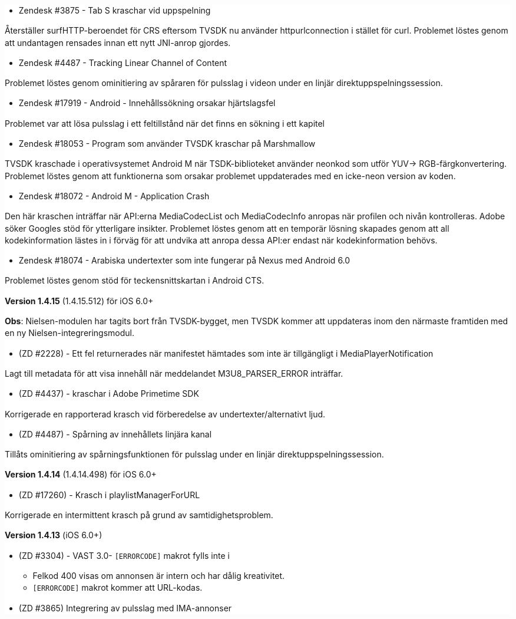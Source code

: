 * Zendesk #3875 - Tab S kraschar vid uppspelning

Återställer surfHTTP-beroendet för CRS eftersom TVSDK nu använder httpurlconnection i stället för curl. Problemet löstes genom att undantagen rensades innan ett nytt JNI-anrop gjordes.

* Zendesk #4487 - Tracking Linear Channel of Content

Problemet löstes genom ominitiering av spåraren för pulsslag i videon under en linjär direktuppspelningssession.

* Zendesk #17919 - Android - Innehållssökning orsakar hjärtslagsfel

Problemet var att lösa pulsslag i ett feltillstånd när det finns en sökning i ett kapitel

* Zendesk #18053 - Program som använder TVSDK kraschar på Marshmallow

TVSDK kraschade i operativsystemet Android M när TSDK-biblioteket använder neonkod som utför YUV-> RGB-färgkonvertering. Problemet löstes genom att funktionerna som orsakar problemet uppdaterades med en icke-neon version av koden.

* Zendesk #18072 - Android M - Application Crash

Den här kraschen inträffar när API:erna MediaCodecList och MediaCodecInfo anropas när profilen och nivån kontrolleras. Adobe söker Googles stöd för ytterligare insikter. Problemet löstes genom att en temporär lösning skapades genom att all kodekinformation lästes in i förväg för att undvika att anropa dessa API:er endast när kodekinformation behövs.

* Zendesk #18074 - Arabiska undertexter som inte fungerar på Nexus med Android 6.0

Problemet löstes genom stöd för teckensnittskartan i Android CTS.

**Version 1.4.15** (1.4.15.512) för iOS 6.0+

**Obs**: Nielsen-modulen har tagits bort från TVSDK-bygget, men TVSDK kommer att uppdateras inom den närmaste framtiden med en ny Nielsen-integreringsmodul.

* (ZD #2228) - Ett fel returnerades när manifestet hämtades som inte är tillgängligt i MediaPlayerNotification

Lagt till metadata för att visa innehåll när meddelandet M3U8_PARSER_ERROR inträffar.

* (ZD #4437) - kraschar i Adobe Primetime SDK

Korrigerade en rapporterad krasch vid förberedelse av undertexter/alternativt ljud.

* (ZD #4487) - Spårning av innehållets linjära kanal

Tillåts ominitiering av spårningsfunktionen för pulsslag under en linjär direktuppspelningssession.

**Version 1.4.14** (1.4.14.498) för iOS 6.0+

* (ZD #17260) - Krasch i playlistManagerForURL

Korrigerade en intermittent krasch på grund av samtidighetsproblem.

**Version 1.4.13** (iOS 6.0+)

* (ZD #3304) - VAST 3.0- `[ERRORCODE]` makrot fylls inte i

   * Felkod 400 visas om annonsen är intern och har dålig kreativitet.
   * `[ERRORCODE]` makrot kommer att URL-kodas.

* (ZD #3865) Integrering av pulsslag med IMA-annonser

